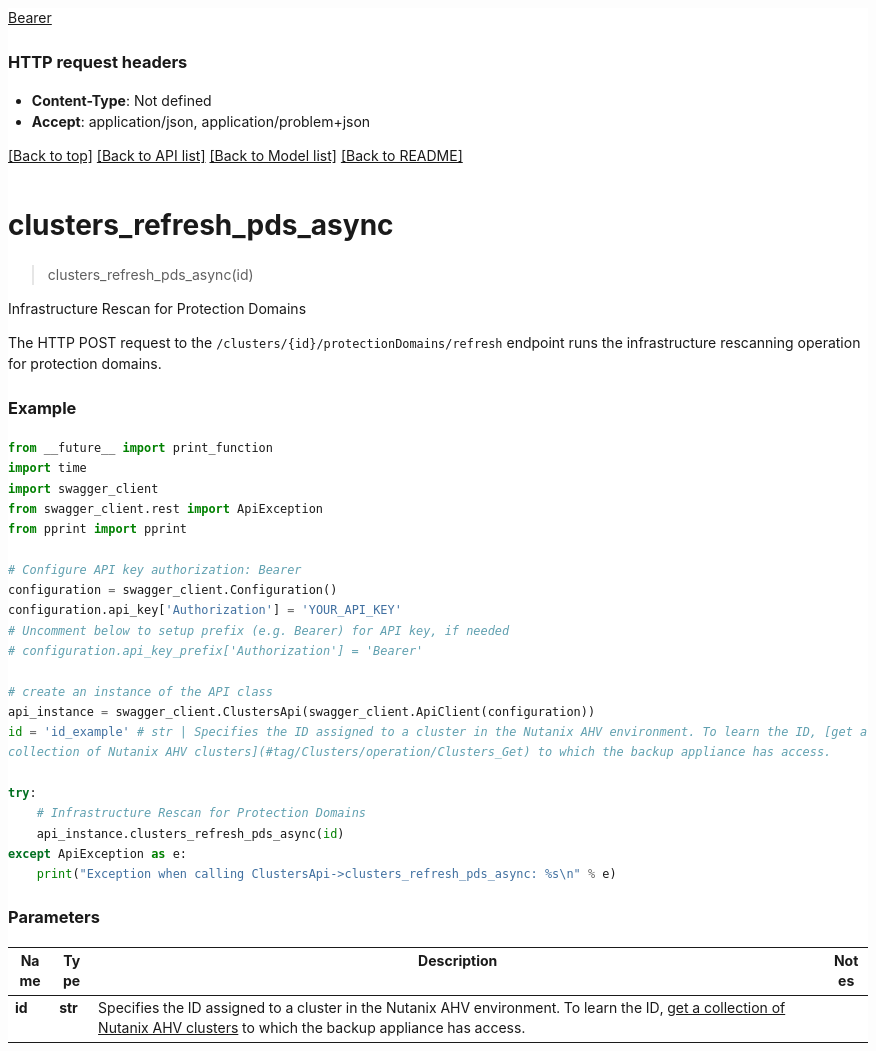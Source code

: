 [Bearer](../README.md#Bearer)

### HTTP request headers

 - **Content-Type**: Not defined
 - **Accept**: application/json, application/problem+json

[[Back to top]](#) [[Back to API list]](../README.md#documentation-for-api-endpoints) [[Back to Model list]](../README.md#documentation-for-models) [[Back to README]](../README.md)

# **clusters_refresh_pds_async**
> clusters_refresh_pds_async(id)

Infrastructure Rescan for Protection Domains

The HTTP POST request to the `/clusters/{id}/protectionDomains/refresh` endpoint runs the infrastructure rescanning operation for protection domains.

### Example
```python
from __future__ import print_function
import time
import swagger_client
from swagger_client.rest import ApiException
from pprint import pprint

# Configure API key authorization: Bearer
configuration = swagger_client.Configuration()
configuration.api_key['Authorization'] = 'YOUR_API_KEY'
# Uncomment below to setup prefix (e.g. Bearer) for API key, if needed
# configuration.api_key_prefix['Authorization'] = 'Bearer'

# create an instance of the API class
api_instance = swagger_client.ClustersApi(swagger_client.ApiClient(configuration))
id = 'id_example' # str | Specifies the ID assigned to a cluster in the Nutanix AHV environment. To learn the ID, [get a collection of Nutanix AHV clusters](#tag/Clusters/operation/Clusters_Get) to which the backup appliance has access.

try:
    # Infrastructure Rescan for Protection Domains
    api_instance.clusters_refresh_pds_async(id)
except ApiException as e:
    print("Exception when calling ClustersApi->clusters_refresh_pds_async: %s\n" % e)
```

### Parameters

Name | Type | Description  | Notes
------------- | ------------- | ------------- | -------------
 **id** | **str**| Specifies the ID assigned to a cluster in the Nutanix AHV environment. To learn the ID, [get a collection of Nutanix AHV clusters](#tag/Clusters/operation/Clusters_Get) to which the backup appliance has access. | 

